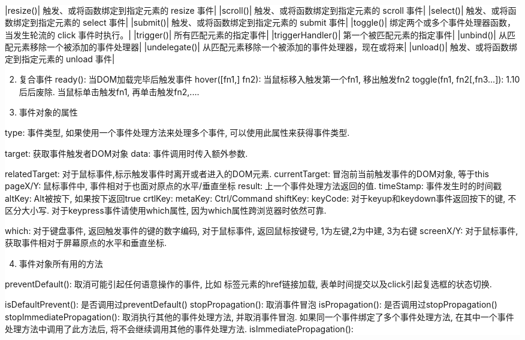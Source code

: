 |resize()|  触发、或将函数绑定到指定元素的 resize 事件|
|scroll()|  触发、或将函数绑定到指定元素的 scroll 事件|
|select()|  触发、或将函数绑定到指定元素的 select 事件|
|submit()|  触发、或将函数绑定到指定元素的 submit 事件|
|toggle()|  绑定两个或多个事件处理器函数，当发生轮流的 click 事件时执行。|
|trigger()| 所有匹配元素的指定事件|
|triggerHandler()|  第一个被匹配元素的指定事件|
|unbind()|  从匹配元素移除一个被添加的事件处理器|
|undelegate()|  从匹配元素移除一个被添加的事件处理器，现在或将来|
|unload()|  触发、或将函数绑定到指定元素的 unload 事件|

2. 复合事件
ready(): 当DOM加载完毕后触发事件
hover([fn1,] fn2): 当鼠标移入触发第一个fn1, 移出触发fn2
toggle(fn1, fn2[,fn3...]): 1.10后后废除. 当鼠标单击触发fn1, 再单击触发fn2,....


3. 事件对象的属性

type: 事件类型, 如果使用一个事件处理方法来处理多个事件, 可以使用此属性来获得事件类型.

target: 获取事件触发者DOM对象
data: 事件调用时传入额外参数.

relatedTarget: 对于鼠标事件,标示触发事件时离开或者进入的DOM元素.
currentTarget: 冒泡前当前触发事件的DOM对象, 等于this
pageX/Y: 鼠标事件中, 事件相对于也面对原点的水平/垂直坐标
result: 上一个事件处理方法返回的值.
timeStamp: 事件发生时的时间戳
altKey: Alt被按下, 如果按下返回true
crtlKey: 
metaKey: Ctrl/Command
shiftKey:
keyCode: 对于keyup和keydown事件返回按下的键, 不区分大小写. 对于keypress事件请使用which属性, 因为which属性跨浏览器时依然可靠.

which: 对于键盘事件, 返回触发事件的键的数字编码, 对于鼠标事件, 返回鼠标按键号, 1为左键,2为中建, 3为右键
screenX/Y: 对于鼠标事件, 获取事件相对于屏幕原点的水平和垂直坐标.

4. 事件对象所有用的方法

preventDefault(): 取消可能引起任何语意操作的事件, 比如<a> 标签元素的href链接加载, 表单时间提交以及click引起复选框的状态切换.

isDefaultPrevent(): 是否调用过preventDefault()
stopPropagation(): 取消事件冒泡
isPropagation(): 是否调用过stopPropagation()
stopImmediatePropagation(): 取消执行其他的事件处理方法, 并取消事件冒泡. 如果同一个事件绑定了多个事件处理方法, 在其中一个事件处理方法中调用了此方法后, 将不会继续调用其他的事件处理方法.
isImmediatePropagation(): 
